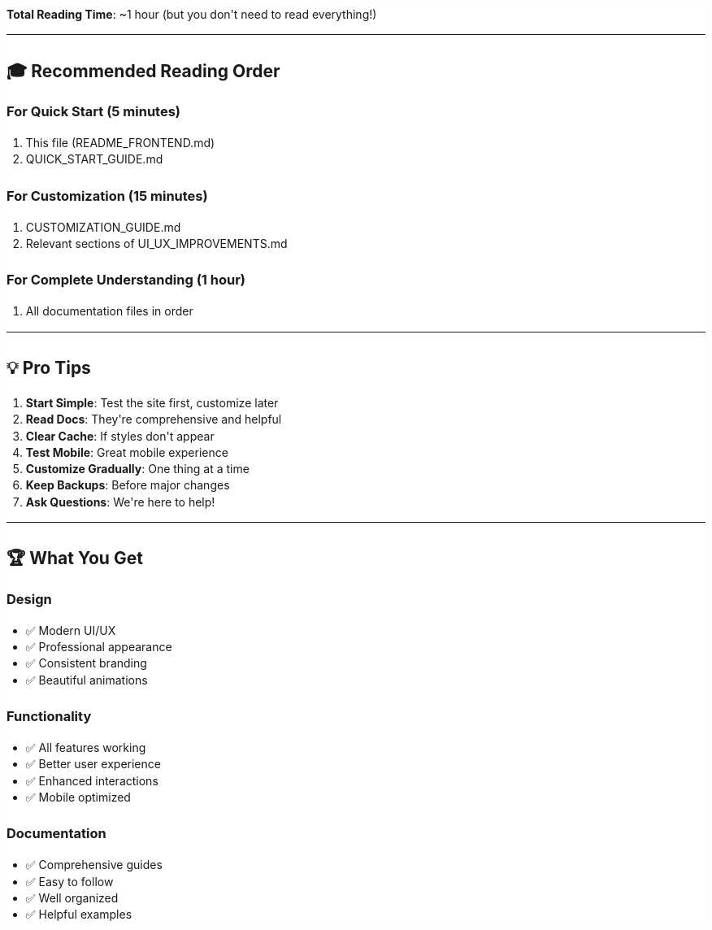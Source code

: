 **Total Reading Time**: ~1 hour (but you don't need to read everything!)

---

## 🎓 Recommended Reading Order

### For Quick Start (5 minutes)
1. This file (README_FRONTEND.md)
2. QUICK_START_GUIDE.md

### For Customization (15 minutes)
1. CUSTOMIZATION_GUIDE.md
2. Relevant sections of UI_UX_IMPROVEMENTS.md

### For Complete Understanding (1 hour)
1. All documentation files in order

---

## 💡 Pro Tips

1. **Start Simple**: Test the site first, customize later
2. **Read Docs**: They're comprehensive and helpful
3. **Clear Cache**: If styles don't appear
4. **Test Mobile**: Great mobile experience
5. **Customize Gradually**: One thing at a time
6. **Keep Backups**: Before major changes
7. **Ask Questions**: We're here to help!

---

## 🏆 What You Get

### Design
- ✅ Modern UI/UX
- ✅ Professional appearance
- ✅ Consistent branding
- ✅ Beautiful animations

### Functionality
- ✅ All features working
- ✅ Better user experience
- ✅ Enhanced interactions
- ✅ Mobile optimized

### Documentation
- ✅ Comprehensive guides
- ✅ Easy to follow
- ✅ Well organized
- ✅ Helpful examples
